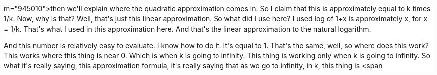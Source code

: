   m="945010">then</span> <span m="945180">we'll</span> <span
  m="945460">explain</span> <span m="945890">where</span> <span
  m="946030">the</span> <span m="946120">quadratic</span> <span
  m="946630">approximation</span> <span m="947350">comes</span> <span
  m="947720">in.</span> <span m="948390">So</span> <span m="948850">I</span>
  <span m="948970">claim</span> <span m="950020">that</span> <span
  m="950230">this</span> <span m="950420">is</span> <span
  m="950760">approximately</span> <span m="951770">equal</span> <span
  m="952240">to</span> <span m="954780">k</span> <span m="955760">times</span>
  <span m="956200">1/k.</span> <span m="959300">Now,</span> <span
  m="959420">why</span> <span m="959730">is</span> <span m="959910">that?</span>
  <span m="960750">Well,</span> <span m="961330">that's</span> <span
  m="961730">just</span> <span m="962540">this</span> <span
  m="962880">linear</span> <span m="963350">approximation.</span> <span
  m="964350">So</span> <span m="964520">what</span> <span m="964650">did</span>
  <span m="964780">I</span> <span m="964830">use</span> <span
  m="965200">here?</span> <span m="965500">I</span> <span m="965570">used</span>
  <span m="965930">log</span> <span m="966510">of</span> <span
  m="967000">1+x</span> <span m="968320">is</span> <span
  m="968410">approximately</span> <span m="969220">x,</span> <span
  m="970600">for</span> <span m="970820">x =</span> <span m="972200">1/k.</span>
  <span m="974760">That's</span> <span m="974990">what</span> <span
  m="975100">I</span> <span m="975180">used</span> <span m="976400">in</span>
  <span m="976520">this</span> <span m="976660">approximation</span> <span
  m="977610">here.</span> <span m="978600">And</span> <span
  m="978870">that's</span> <span m="979140">the</span> <span
  m="979240">linear</span> <span m="979550">approximation</span> <span
  m="980330">to</span> <span m="980450">the</span> <span
  m="980560">natural</span> <span m="980940">logarithm.</span></p><p><span
  m="984010">And</span> <span m="984320">this</span> <span
  m="984550">number</span> <span m="985120">is</span> <span
  m="985350">relatively</span> <span m="986150">easy</span> <span
  m="986470">to</span> <span m="986680">evaluate.</span> <span
  m="987250">I</span> <span m="987430">know</span> <span m="987590">how</span>
  <span m="987720">to</span> <span m="987830">do</span> <span
  m="987980">it.</span> <span m="988150">It's</span> <span
  m="988360">equal</span> <span m="988690">to</span> <span m="988830">1.</span>
  <span m="991010">That's</span> <span m="991520">the</span> <span
  m="991630">same,</span> <span m="993080">well,</span> <span
  m="993370">so</span> <span m="993530">where</span> <span
  m="993790">does</span> <span m="993940">this</span> <span
  m="994220">work?</span> <span m="994680">This</span> <span
  m="994990">works</span> <span m="995450">where</span> <span
  m="995750">this</span> <span m="995960">thing</span> <span
  m="996360">is</span> <span m="996570">near</span> <span m="996980">0.</span>
  <span m="997450">Which</span> <span m="997690">is</span> <span
  m="997790">when</span> <span m="998070">k is</span> <span
  m="998430">going</span> <span m="998710">to</span> <span
  m="998880">infinity.</span> <span m="1001610">This</span> <span
  m="1001730">thing</span> <span m="1001910">is</span> <span
  m="1002040">working</span> <span m="1002410">only</span> <span
  m="1002840">when</span> <span m="1002990">k is</span> <span
  m="1003300">going</span> <span m="1003500">to</span> <span
  m="1003590">infinity.</span> <span m="1004170">So</span> <span
  m="1004420">what</span> <span m="1004550">it's</span> <span
  m="1004650">really</span> <span m="1005070">saying,</span> <span
  m="1005590">this</span> <span m="1005750">approximation</span> <span
  m="1006540">formula,</span> <span m="1006660">it's</span> <span
  m="1006940">really</span> <span m="1007180">saying</span> <span
  m="1007390">that</span> <span m="1007600">as we</span> <span
  m="1008050">go</span> <span m="1008210">to</span> <span
  m="1008390">infinity,</span> <span m="1009780">in</span> <span
  m="1009960">k,</span> <span m="1010690">this</span> <span
  m="1010910">thing</span> <span m="1011190">is</span> <span